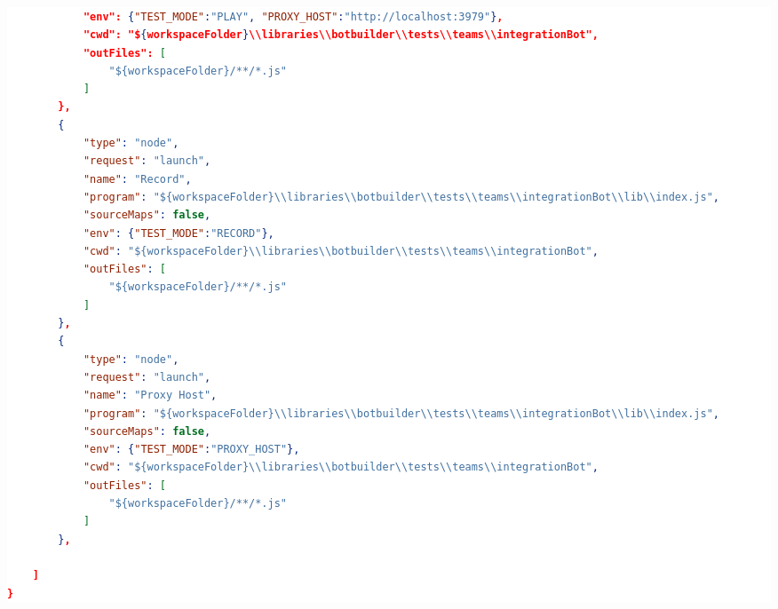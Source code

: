 ```json
            "env": {"TEST_MODE":"PLAY", "PROXY_HOST":"http://localhost:3979"},
            "cwd": "${workspaceFolder}\\libraries\\botbuilder\\tests\\teams\\integrationBot",
            "outFiles": [
                "${workspaceFolder}/**/*.js"
            ]
        },
        {
            "type": "node",
            "request": "launch",
            "name": "Record",
            "program": "${workspaceFolder}\\libraries\\botbuilder\\tests\\teams\\integrationBot\\lib\\index.js",
            "sourceMaps": false,
            "env": {"TEST_MODE":"RECORD"},
            "cwd": "${workspaceFolder}\\libraries\\botbuilder\\tests\\teams\\integrationBot",
            "outFiles": [
                "${workspaceFolder}/**/*.js"
            ]
        },
        {
            "type": "node",
            "request": "launch",
            "name": "Proxy Host",
            "program": "${workspaceFolder}\\libraries\\botbuilder\\tests\\teams\\integrationBot\\lib\\index.js",
            "sourceMaps": false,
            "env": {"TEST_MODE":"PROXY_HOST"},
            "cwd": "${workspaceFolder}\\libraries\\botbuilder\\tests\\teams\\integrationBot",
            "outFiles": [
                "${workspaceFolder}/**/*.js"
            ]
        },

    ]
}
```